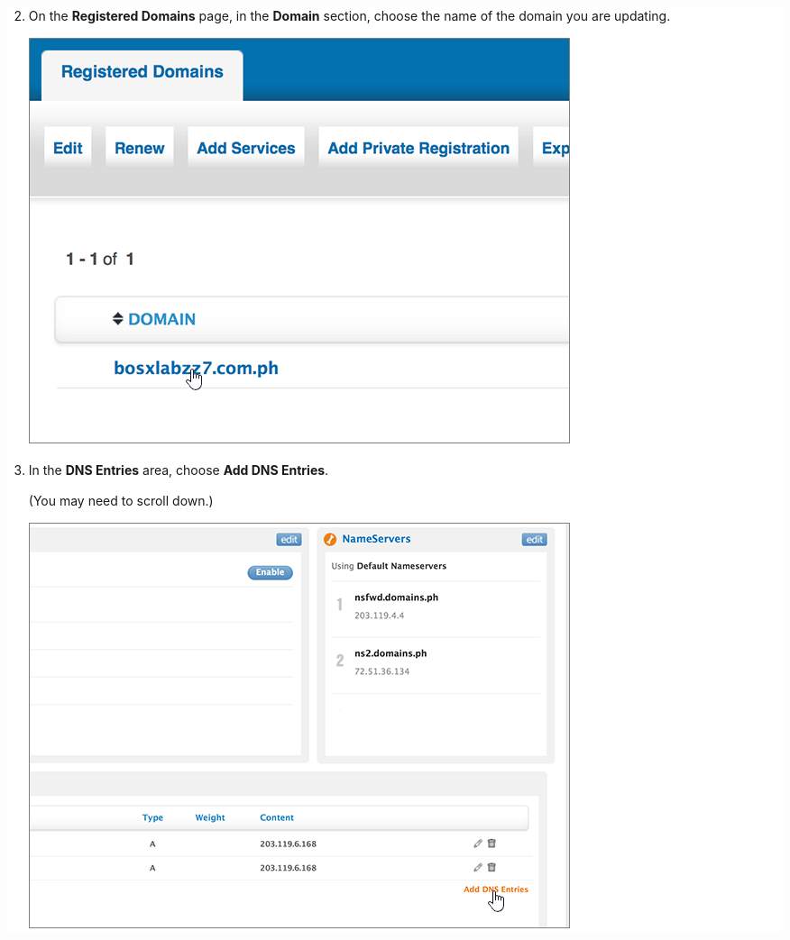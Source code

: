 2. On the **Registered Domains** page, in the **Domain** section, choose the name of the domain you are updating. 
    
    ![DotPH-BP-Configure-1-2](../media/6519b55b-4db9-4f22-b7dc-ee1cc00d6971.png)
  
3. In the **DNS Entries** area, choose **Add DNS Entries**.
    
    (You may need to scroll down.)
    
    ![DotPH-BP-Configure-1-3](../media/673d0260-5604-4435-be7f-5a47b655fd18.png)
  